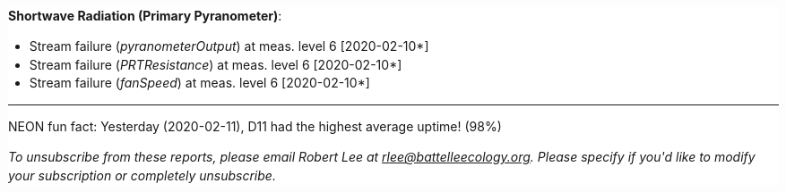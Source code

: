 **Shortwave Radiation (Primary Pyranometer)**:
 - Stream failure (_pyranometerOutput_) at meas. level 6 [2020-02-10*]
 - Stream failure (_PRTResistance_) at meas. level 6 [2020-02-10*]
 - Stream failure (_fanSpeed_) at meas. level 6 [2020-02-10*]

***
NEON fun fact: Yesterday (2020-02-11), D11 had the highest average uptime! (98%)

_To unsubscribe from these reports, please email Robert Lee at rlee@battelleecology.org. Please specify if you'd like to modify your subscription or completely unsubscribe._
